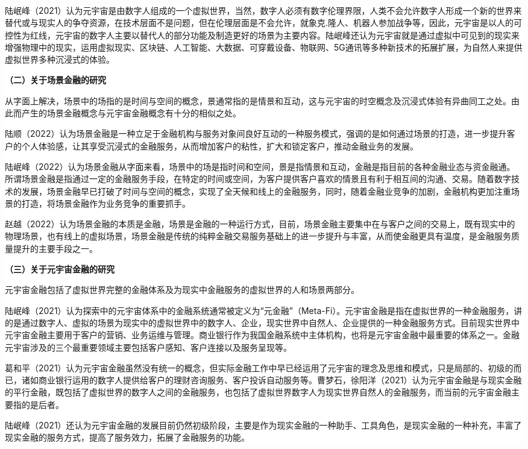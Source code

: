 



陆岷峰（2021）认为元宇宙是由数字人组成的一个虚拟世界，当然，数字人必须有数字伦理界限，人类不会允许数字人形成一个新的世界来替代或与现实人的争夺资源，在技术层面不是问题，但在伦理层面是不会允许，就象克.隆人、机器人参加战争等，因此，元宇宙是以人的可控性为红线，元宇宙的数字人主要以替代人的部分功能及制造更好的场景为主要内容。陆岷峰还认为元宇宙就是通过虚拟中可见到的现实来增强物理中的现实，运用虚拟现实、区块链、人工智能、大数据、可穿戴设备、物联网、5G通讯等多种新技术的拓展扩展，为自然人来提供虚拟世界多种沉浸式的体验。





**（二）关于场景金融的研究**





从字面上解决，场景中的场指的是时间与空间的概念，景通常指的是情景和互动，这与元宇宙的时空概念及沉浸式体验有异曲同工之处。由此而产生的场景金融概念与元宇宙金融概念有十分的相似之处。





陆顺（2022）认为场景金融是一种立足于金融机构与服务对象间良好互动的一种服务模式，强调的是如何通过场景的打造，进一步提升客户的个人体验感，让其享受沉浸式的金融服务，从而增加客户的粘性，扩大和锁定客户，推动金融业务的发展。





陆岷峰（2022）认为场景金融从字面来看，场景中的场是指时间和空间，景是指情景和互动，金融是指目前的各种金融业态与资金融通。所谓场景金融是指通过一定的金融服务手段，在特定的时间或空间，为客户提供客户喜欢的情景且有利于相互间的沟通、交易。随着数字技术的发展，场景金融早已打破了时间与空间的概念，实现了全天候和线上的金融服务，同时，随着金融业竞争的加剧，金融机构更加注重场景的打造，将场景金融作为业务竞争的重要抓手。





赵越（2022）认为场景金融的本质是金融，场景是金融的一种运行方式，目前，场景金融主要集中在与客户之间的交易上，既有现实中的物理场景，也有线上的虚拟场景，场景金融是传统的纯粹金融交易服务基础上的进一步提升与丰富，从而使金融更具有温度，是金融服务质量提升的主要手段之一。





**（三）关于元宇宙金融的研究**





元宇宙金融包括了虚拟世界完整的金融体系及为现实中金融服务的虚拟世界的人和场景两部分。





陆岷峰（2021）认为探索中的元宇宙体系中的金融系统通常被定义为“元金融”（Meta-Fi）。元宇宙金融是指在虚拟世界的一种金融服务，讲的是通过数字人、虚拟的场景为现实中的虚拟世界中的数字人、企业，现实世界中自然人、企业提供的一种金融服务方式。目前现实世界中元宇宙金融主要用于客户的营销、业务运维与管理。商业银行作为我国金融系统中主体机构，也将是元宇宙金融中最重要的体系之一。金融元宇宙涉及的三个最重要领域主要包括客户感知、客户连接以及服务呈现等。





葛和平（2021）认为元宇宙金融虽然没有统一的概念，但实际金融工作中早已经运用了元宇宙的理念及思维和模式，只是局部的、初级的而已，诸如商业银行运用的数字人提供给客户的理财咨询服务、客户投诉自动服务等。曹梦石，徐阳洋（2021）认为元宇宙金融是与现实金融的平行金融，既包括了虚拟世界的数字人之间的金融服务，也包括了虚拟世界数字人为现实世界自然人的金融服务，而当前的元宇宙金融主要指的是后者。





陆岷峰（2021）还认为元宇宙金融的发展目前仍然初级阶段，主要是作为现实金融的一种助手、工具角色，是现实金融的一种补充，丰富了现实金融的服务方式，提高了服务效力，拓展了金融服务的功能。

